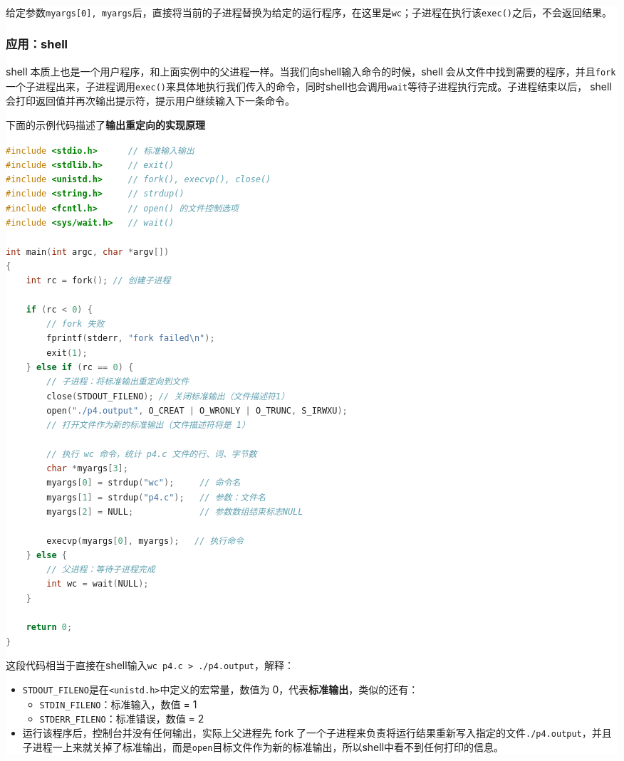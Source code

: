 给定参数`myargs[0], myargs`后，直接将当前的子进程替换为给定的运行程序，在这里是`wc`；子进程在执行该`exec()`之后，不会返回结果。

### 应用：shell

shell 本质上也是一个用户程序，和上面实例中的父进程一样。当我们向shell输入命令的时候，shell 会从文件中找到需要的程序，并且`fork`一个子进程出来，子进程调用`exec()`来具体地执行我们传入的命令，同时shell也会调用`wait`等待子进程执行完成。子进程结束以后， shell 会打印返回值并再次输出提示符，提示用户继续输入下一条命令。

下面的示例代码描述了**输出重定向的实现原理**

```c
#include <stdio.h>      // 标准输入输出
#include <stdlib.h>     // exit()
#include <unistd.h>     // fork(), execvp(), close()
#include <string.h>     // strdup()
#include <fcntl.h>      // open() 的文件控制选项
#include <sys/wait.h>   // wait()

int main(int argc, char *argv[]) 
{
    int rc = fork(); // 创建子进程

    if (rc < 0) {
        // fork 失败
        fprintf(stderr, "fork failed\n");
        exit(1);
    } else if (rc == 0) {
        // 子进程：将标准输出重定向到文件
        close(STDOUT_FILENO); // 关闭标准输出（文件描述符1）
        open("./p4.output", O_CREAT | O_WRONLY | O_TRUNC, S_IRWXU);
        // 打开文件作为新的标准输出（文件描述符将是 1）

        // 执行 wc 命令，统计 p4.c 文件的行、词、字节数
        char *myargs[3];
        myargs[0] = strdup("wc");     // 命令名
        myargs[1] = strdup("p4.c");   // 参数：文件名
        myargs[2] = NULL;             // 参数数组结束标志NULL

        execvp(myargs[0], myargs);   // 执行命令
    } else {
        // 父进程：等待子进程完成
        int wc = wait(NULL);
    }

    return 0;
}
```

这段代码相当于直接在shell输入`wc p4.c > ./p4.output`，解释：

- `STDOUT_FILENO`是在`<unistd.h>`中定义的宏常量，数值为 0，代表**标准输出**，类似的还有：
  - `STDIN_FILENO`：标准输入，数值 = 1
  - `STDERR_FILENO`：标准错误，数值 = 2
- 运行该程序后，控制台并没有任何输出，实际上父进程先 fork 了一个子进程来负责将运行结果重新写入指定的文件`./p4.output`，并且子进程一上来就关掉了标准输出，而是`open`目标文件作为新的标准输出，所以shell中看不到任何打印的信息。
